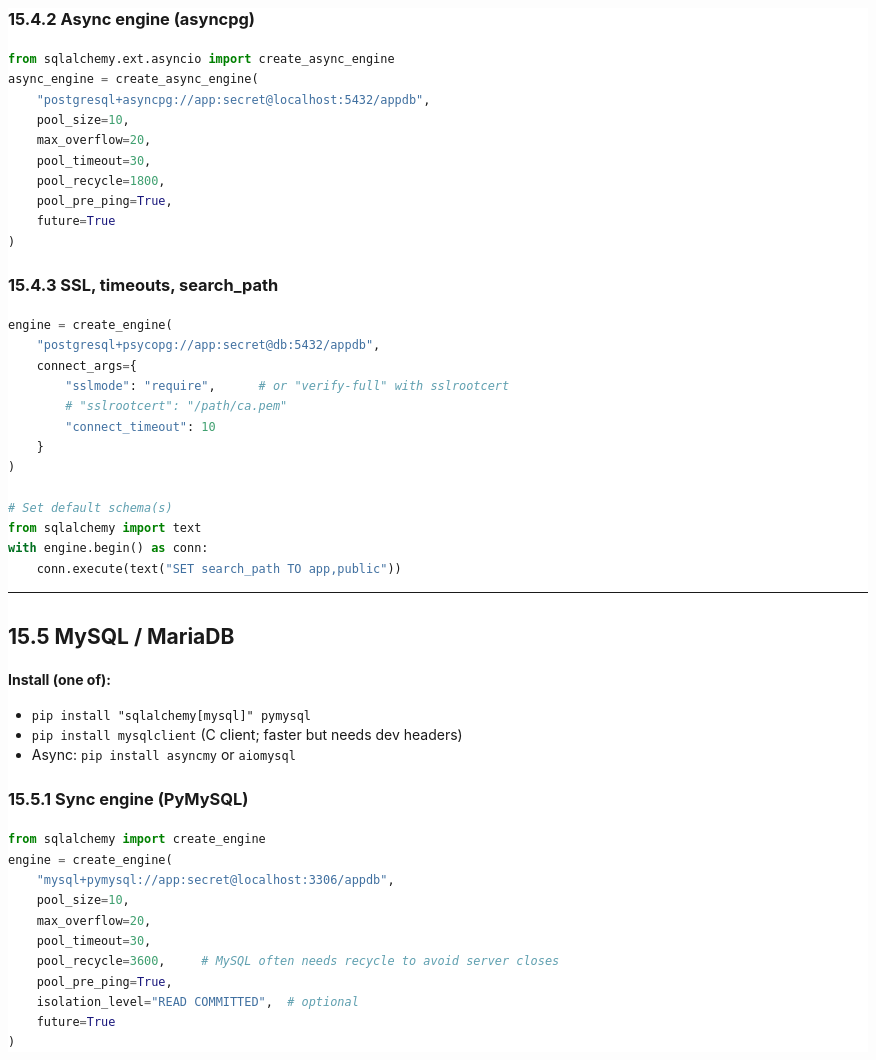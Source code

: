### 15.4.2 Async engine (asyncpg)

```python
from sqlalchemy.ext.asyncio import create_async_engine
async_engine = create_async_engine(
    "postgresql+asyncpg://app:secret@localhost:5432/appdb",
    pool_size=10,
    max_overflow=20,
    pool_timeout=30,
    pool_recycle=1800,
    pool_pre_ping=True,
    future=True
)
```

### 15.4.3 SSL, timeouts, search_path

```python
engine = create_engine(
    "postgresql+psycopg://app:secret@db:5432/appdb",
    connect_args={
        "sslmode": "require",      # or "verify-full" with sslrootcert
        # "sslrootcert": "/path/ca.pem"
        "connect_timeout": 10
    }
)

# Set default schema(s)
from sqlalchemy import text
with engine.begin() as conn:
    conn.execute(text("SET search_path TO app,public"))
```

---

## 15.5 MySQL / MariaDB

**Install (one of):**

* `pip install "sqlalchemy[mysql]" pymysql`
* `pip install mysqlclient` (C client; faster but needs dev headers)
* Async: `pip install asyncmy` or `aiomysql`

### 15.5.1 Sync engine (PyMySQL)

```python
from sqlalchemy import create_engine
engine = create_engine(
    "mysql+pymysql://app:secret@localhost:3306/appdb",
    pool_size=10,
    max_overflow=20,
    pool_timeout=30,
    pool_recycle=3600,     # MySQL often needs recycle to avoid server closes
    pool_pre_ping=True,
    isolation_level="READ COMMITTED",  # optional
    future=True
)
```
